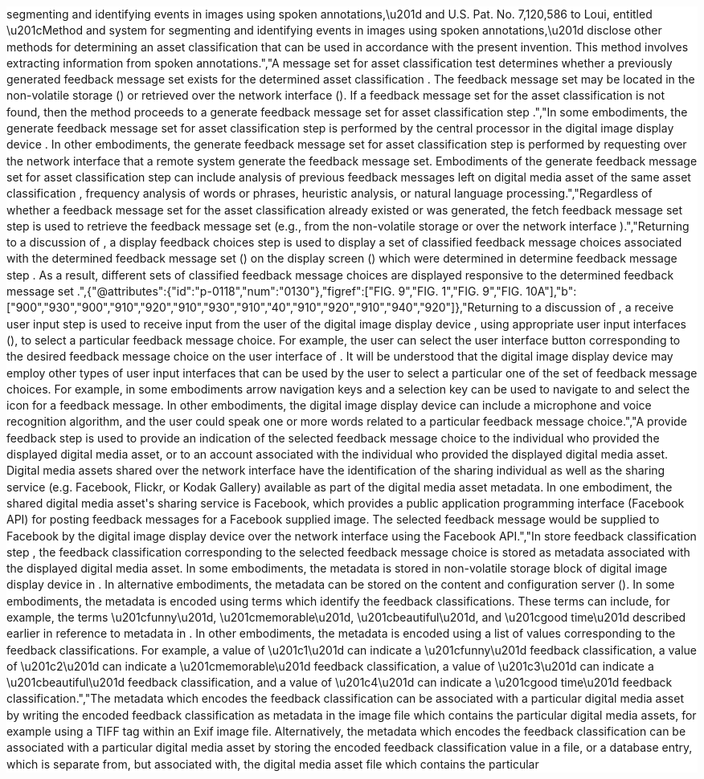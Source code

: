 segmenting and identifying events in images using spoken annotations,\u201d and U.S. Pat. No. 7,120,586 to Loui, entitled \u201cMethod and system for segmenting and identifying events in images using spoken annotations,\u201d disclose other methods for determining an asset classification that can be used in accordance with the present invention. This method involves extracting information from spoken annotations.","A message set for asset classification test  determines whether a previously generated feedback message set exists for the determined asset classification . The feedback message set may be located in the non-volatile storage  () or retrieved over the network interface  (). If a feedback message set for the asset classification is not found, then the method proceeds to a generate feedback message set for asset classification step .","In some embodiments, the generate feedback message set for asset classification step  is performed by the central processor  in the digital image display device . In other embodiments, the generate feedback message set for asset classification step  is performed by requesting over the network interface  that a remote system generate the feedback message set. Embodiments of the generate feedback message set for asset classification step  can include analysis of previous feedback messages left on digital media asset of the same asset classification , frequency analysis of words or phrases, heuristic analysis, or natural language processing.","Regardless of whether a feedback message set for the asset classification  already existed or was generated, the fetch feedback message set step  is used to retrieve the feedback message set  (e.g., from the non-volatile storage  or over the network interface ).","Returning to a discussion of , a display feedback choices step  is used to display a set of classified feedback message choices associated with the determined feedback message set  () on the display screen  () which were determined in determine feedback message step . As a result, different sets of classified feedback message choices are displayed responsive to the determined feedback message set .",{"@attributes":{"id":"p-0118","num":"0130"},"figref":["FIG. 9","FIG. 1","FIG. 9","FIG. 10A"],"b":["900","930","900","910","920","910","930","910","40","910","920","910","940","920"]},"Returning to a discussion of , a receive user input step  is used to receive input from the user of the digital image display device , using appropriate user input interfaces  (), to select a particular feedback message choice. For example, the user can select the user interface button  corresponding to the desired feedback message choice  on the user interface  of . It will be understood that the digital image display device  may employ other types of user input interfaces  that can be used by the user to select a particular one of the set of feedback message choices. For example, in some embodiments arrow navigation keys and a selection key can be used to navigate to and select the icon for a feedback message. In other embodiments, the digital image display device  can include a microphone and voice recognition algorithm, and the user could speak one or more words related to a particular feedback message choice.","A provide feedback step  is used to provide an indication of the selected feedback message choice to the individual who provided the displayed digital media asset, or to an account associated with the individual who provided the displayed digital media asset. Digital media assets shared over the network interface  have the identification of the sharing individual as well as the sharing service (e.g. Facebook, Flickr, or Kodak Gallery) available as part of the digital media asset metadata. In one embodiment, the shared digital media asset's sharing service is Facebook, which provides a public application programming interface (Facebook API) for posting feedback messages for a Facebook supplied image. The selected feedback message would be supplied to Facebook by the digital image display device  over the network interface  using the Facebook API.","In store feedback classification step , the feedback classification corresponding to the selected feedback message choice is stored as metadata associated with the displayed digital media asset. In some embodiments, the metadata is stored in non-volatile storage block  of digital image display device  in . In alternative embodiments, the metadata can be stored on the content and configuration server  (). In some embodiments, the metadata is encoded using terms which identify the feedback classifications. These terms can include, for example, the terms \u201cfunny\u201d, \u201cmemorable\u201d, \u201cbeautiful\u201d, and \u201cgood time\u201d described earlier in reference to metadata  in . In other embodiments, the metadata is encoded using a list of values corresponding to the feedback classifications. For example, a value of \u201c1\u201d can indicate a \u201cfunny\u201d feedback classification, a value of \u201c2\u201d can indicate a \u201cmemorable\u201d feedback classification, a value of \u201c3\u201d can indicate a \u201cbeautiful\u201d feedback classification, and a value of \u201c4\u201d can indicate a \u201cgood time\u201d feedback classification.","The metadata which encodes the feedback classification can be associated with a particular digital media asset by writing the encoded feedback classification as metadata in the image file which contains the particular digital media assets, for example using a TIFF tag within an Exif image file. Alternatively, the metadata which encodes the feedback classification can be associated with a particular digital media asset by storing the encoded feedback classification value in a file, or a database entry, which is separate from, but associated with, the digital media asset file which contains the particular